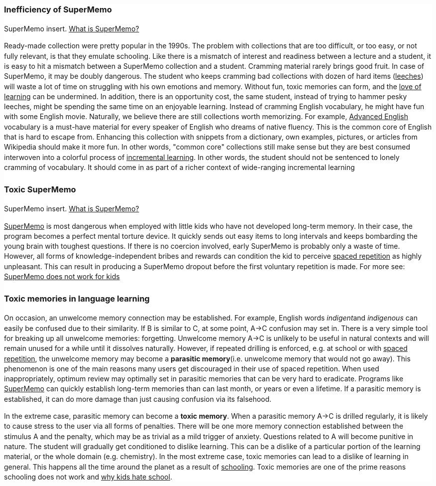 ### Inefficiency of SuperMemo

SuperMemo insert. [What is SuperMemo?](https://supermemo.guru/wiki/What_is_SuperMemo%3F)

Ready-made collection were pretty popular in the 1990s. The problem with collections that are too difficult, or too easy, or not fully relevant, is that they emulate schooling. Like there is a mismatch of interest and readiness between a lecture and a student, it is easy to hit a mismatch between a SuperMemo collection and a student. Cramming material rarely brings good fruit. In case of SuperMemo, it may be doubly dangerous. The student who keeps cramming bad collections with dozen of hard items ([leeches](https://supermemo.guru/wiki/Leech)) will waste a lot of time on struggling with his own emotions and memory. Without fun, toxic memories can form, and the [love of learning](https://supermemo.guru/wiki/Pleasure_of_learning) can be undermined. In addition, there is an opportunity cost, the same student, instead of trying to hammer pesky leeches, might be spending the same time on an enjoyable learning. Instead of cramming English vocabulary, he might have fun with some English movie. Naturally, we believe there are still collections worth memorizing. For example, [Advanced English](https://supermemo.guru/wiki/Advanced_English) vocabulary is a must-have material for every speaker of English who dreams of native fluency. This is the common core of English that is hard to escape from. Enhancing this collection with snippets from a dictionary, own examples, pictures, or articles from Wikipedia should make it more fun. In other words, "common core" collections still make sense but they are best consumed interwoven into a colorful process of [incremental learning](https://supermemo.guru/wiki/Incremental_learning). In other words, the student should not be sentenced to lonely cramming of vocabulary. It should come in as part of a richer context of wide-ranging incremental learning

### Toxic SuperMemo

SuperMemo insert. [What is SuperMemo?](https://supermemo.guru/wiki/What_is_SuperMemo%3F)

[SuperMemo](https://supermemo.guru/wiki/SuperMemo) is most dangerous when employed with little kids who have not developed long-term memory. In their case, the program becomes a perfect mental torture device. It quickly sends out easy items to long intervals and keeps bombarding the young brain with toughest questions. If there is no coercion involved, early SuperMemo is probably only a waste of time. However, all forms of knowledge-independent bribes and rewards can condition the kid to perceive [spaced repetition](https://supermemo.guru/wiki/Spaced_repetition) as highly unpleasant. This can result in producing a SuperMemo dropout before the first voluntary repetition is made. For more see: [SuperMemo does not work for kids](https://supermemo.guru/wiki/SuperMemo_does_not_work_for_kids)

### Toxic memories in language learning

On occasion, an unwelcome memory connection may be established. For example, English words *indigent*and *indigenous* can easily be confused due to their similarity. If B is similar to C, at some point, A->C confusion may set in. There is a very simple tool for breaking up all unwelcome memories: forgetting. Unwelcome memory A->C is unlikely to be useful in natural contexts and will remain unused for a while until it dissolves naturally. However, if repeated drilling is enforced, e.g. at school or with [spaced repetition](https://supermemo.guru/wiki/Spaced_repetition), the unwelcome memory may become a **parasitic memory**(i.e. unwelcome memory that would not go away). This phenomenon is one of the main reasons many users get discouraged in their use of spaced repetition. When used inappropriately, optimum review may optimally set in parasitic memories that can be very hard to eradicate. Programs like [SuperMemo](https://supermemo.guru/wiki/SuperMemo) can quickly establish long-term memories than can last month, or years or even a lifetime. If a parasitic memory is established, it can do more damage than just causing confusion via its falsehood.

In the extreme case, parasitic memory can become a **toxic memory**. When a parasitic memory A->C is drilled regularly, it is likely to cause stress to the user via all forms of penalties. There will be one more memory connection established between the stimulus A and the penalty, which may be as trivial as a mild trigger of anxiety. Questions related to A will become punitive in nature. The student will gradually get conditioned to dislike learning. This can be a dislike of a particular portion of the learning material, or the whole domain (e.g. chemistry). In the most extreme case, toxic memories can lead to a dislike of learning in general. This happens all the time around the planet as a result of [schooling](https://supermemo.guru/wiki/Problem_of_schooling). Toxic memories are one of the prime reasons schooling does not work and [why kids hate school](https://supermemo.guru/wiki/Why_kids_hate_school%3F).
